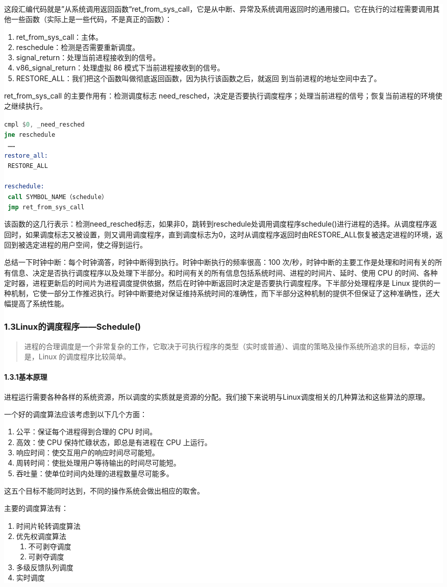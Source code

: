 ```asm
```

这段汇编代码就是”从系统调用返回函数“ret_from_sys_call，它是从中断、异常及系统调用返回时的通用接口。它在执行的过程需要调用其他一些函数（实际上是一些代码，不是真正的函数）：

1. ret_from_sys_call：主体。  
2. reschedule：检测是否需要重新调度。  
3. signal_return：处理当前进程接收到的信号。  
4. v86_signal_return：处理虚拟 86 模式下当前进程接收到的信号。 
5. RESTORE_ALL：我们把这个函数叫做彻底返回函数，因为执行该函数之后，就返回 到当前进程的地址空间中去了。 

ret_from_sys_call 的主要作用有：检测调度标志 need_resched，决定是否要执行调度程序；处理当前进程的信号；恢复当前进程的环境使之继续执行。 

```asm
cmpl $0, _need_resched 
jne reschedule 
 …… 
restore_all: 
 RESTORE_ALL 
 
reschedule: 
 call SYMBOL_NAME（schedule） 
 jmp ret_from_sys_call 
```

该函数的这几行表示：检测need_resched标志，如果非0，跳转到reschedule处调用调度程序schedule()进行进程的选择。从调度程序返回时，如果调度标志又被设置，则又调用调度程序，直到调度标志为0，这时从调度程序返回时由RESTORE_ALL恢复被选定进程的环境，返回到被选定进程的用户空间，使之得到运行。

总结一下时钟中断：每个时钟滴答，时钟中断得到执行。时钟中断执行的频率很高：100 次/秒，时钟中断的主要工作是处理和时间有关的所有信息、决定是否执行调度程序以及处理下半部分。和时间有关的所有信息包括系统时间、进程的时间片、延时、使用 CPU 的时间、各种定时器，进程更新后的时间片为进程调度提供依据，然后在时钟中断返回时决定是否要执行调度程序。下半部分处理程序是 Linux 提供的一种机制，它使一部分工作推迟执行。时钟中断要绝对保证维持系统时间的准确性，而下半部分这种机制的提供不但保证了这种准确性，还大幅提高了系统性能。 

### 1.3Linux的调度程序——Schedule()

> 进程的合理调度是一个非常复杂的工作，它取决于可执行程序的类型（实时或普通）、调度的策略及操作系统所追求的目标，幸运的是，Linux 的调度程序比较简单。

#### 1.3.1基本原理

进程运行需要各种各样的系统资源，所以调度的实质就是资源的分配。我们接下来说明与Linux调度相关的几种算法和这些算法的原理。

一个好的调度算法应该考虑到以下几个方面：

1. 公平：保证每个进程得到合理的 CPU 时间。  
2. 高效：使 CPU 保持忙碌状态，即总是有进程在 CPU 上运行。
3. 响应时间：使交互用户的响应时间尽可能短。  
4. 周转时间：使批处理用户等待输出的时间尽可能短。  
5. 吞吐量：使单位时间内处理的进程数量尽可能多。 

这五个目标不能同时达到，不同的操作系统会做出相应的取舍。

主要的调度算法有：

1. 时间片轮转调度算法 
2. 优先权调度算法 
   1. 不可剥夺调度
   2. 可剥夺调度
3. 多级反馈队列调度
4. 实时调度
